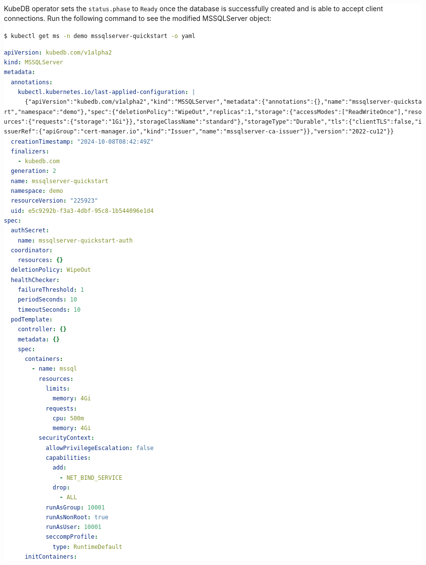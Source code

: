 ```bash

```

KubeDB operator sets the `status.phase` to `Ready` once the database is successfully created and is able to accept client connections. Run the following command to see the modified MSSQLServer object:

```bash
$ kubectl get ms -n demo mssqlserver-quickstart -o yaml
```

```yaml
apiVersion: kubedb.com/v1alpha2
kind: MSSQLServer
metadata:
  annotations:
    kubectl.kubernetes.io/last-applied-configuration: |
      {"apiVersion":"kubedb.com/v1alpha2","kind":"MSSQLServer","metadata":{"annotations":{},"name":"mssqlserver-quickstart","namespace":"demo"},"spec":{"deletionPolicy":"WipeOut","replicas":1,"storage":{"accessModes":["ReadWriteOnce"],"resources":{"requests":{"storage":"1Gi"}},"storageClassName":"standard"},"storageType":"Durable","tls":{"clientTLS":false,"issuerRef":{"apiGroup":"cert-manager.io","kind":"Issuer","name":"mssqlserver-ca-issuer"}},"version":"2022-cu12"}}
  creationTimestamp: "2024-10-08T08:42:49Z"
  finalizers:
    - kubedb.com
  generation: 2
  name: mssqlserver-quickstart
  namespace: demo
  resourceVersion: "225923"
  uid: e5c9292b-f3a3-4dbf-95c8-1b544096e1d4
spec:
  authSecret:
    name: mssqlserver-quickstart-auth
  coordinator:
    resources: {}
  deletionPolicy: WipeOut
  healthChecker:
    failureThreshold: 1
    periodSeconds: 10
    timeoutSeconds: 10
  podTemplate:
    controller: {}
    metadata: {}
    spec:
      containers:
        - name: mssql
          resources:
            limits:
              memory: 4Gi
            requests:
              cpu: 500m
              memory: 4Gi
          securityContext:
            allowPrivilegeEscalation: false
            capabilities:
              add:
                - NET_BIND_SERVICE
              drop:
                - ALL
            runAsGroup: 10001
            runAsNonRoot: true
            runAsUser: 10001
            seccompProfile:
              type: RuntimeDefault
      initContainers:
```